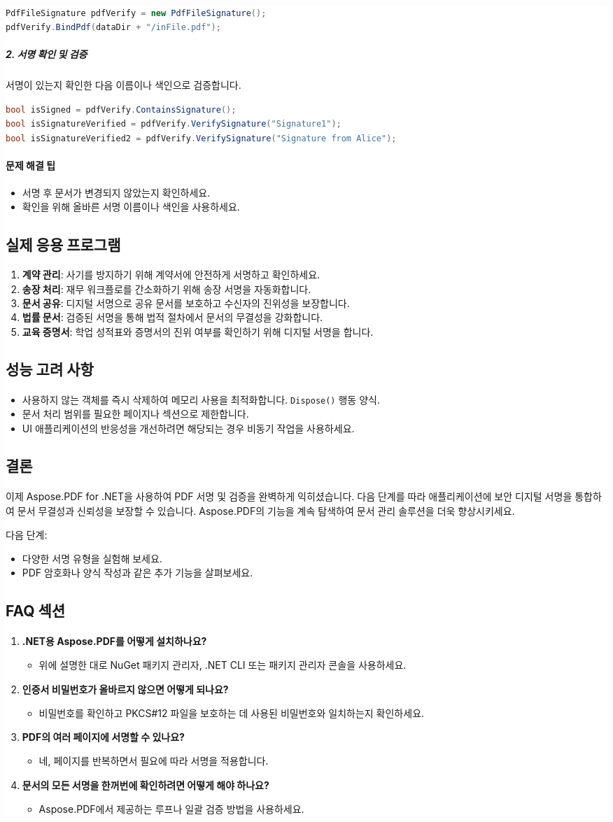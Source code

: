 ```csharp
PdfFileSignature pdfVerify = new PdfFileSignature();
pdfVerify.BindPdf(dataDir + "/inFile.pdf");
```

##### 2. 서명 확인 및 검증
서명이 있는지 확인한 다음 이름이나 색인으로 검증합니다.

```csharp
bool isSigned = pdfVerify.ContainsSignature();
bool isSignatureVerified = pdfVerify.VerifySignature("Signature1");
bool isSignatureVerified2 = pdfVerify.VerifySignature("Signature from Alice");
```

#### 문제 해결 팁

- 서명 후 문서가 변경되지 않았는지 확인하세요.
- 확인을 위해 올바른 서명 이름이나 색인을 사용하세요.

## 실제 응용 프로그램

1. **계약 관리**: 사기를 방지하기 위해 계약서에 안전하게 서명하고 확인하세요.
2. **송장 처리**: 재무 워크플로를 간소화하기 위해 송장 서명을 자동화합니다.
3. **문서 공유**: 디지털 서명으로 공유 문서를 보호하고 수신자의 진위성을 보장합니다.
4. **법률 문서**: 검증된 서명을 통해 법적 절차에서 문서의 무결성을 강화합니다.
5. **교육 증명서**: 학업 성적표와 증명서의 진위 여부를 확인하기 위해 디지털 서명을 합니다.

## 성능 고려 사항

- 사용하지 않는 객체를 즉시 삭제하여 메모리 사용을 최적화합니다. `Dispose()` 행동 양식.
- 문서 처리 범위를 필요한 페이지나 섹션으로 제한합니다.
- UI 애플리케이션의 반응성을 개선하려면 해당되는 경우 비동기 작업을 사용하세요.

## 결론

이제 Aspose.PDF for .NET을 사용하여 PDF 서명 및 검증을 완벽하게 익히셨습니다. 다음 단계를 따라 애플리케이션에 보안 디지털 서명을 통합하여 문서 무결성과 신뢰성을 보장할 수 있습니다. Aspose.PDF의 기능을 계속 탐색하여 문서 관리 솔루션을 더욱 향상시키세요.

다음 단계:
- 다양한 서명 유형을 실험해 보세요.
- PDF 암호화나 양식 작성과 같은 추가 기능을 살펴보세요.

## FAQ 섹션

1. **.NET용 Aspose.PDF를 어떻게 설치하나요?**
   - 위에 설명한 대로 NuGet 패키지 관리자, .NET CLI 또는 패키지 관리자 콘솔을 사용하세요.

2. **인증서 비밀번호가 올바르지 않으면 어떻게 되나요?**
   - 비밀번호를 확인하고 PKCS#12 파일을 보호하는 데 사용된 비밀번호와 일치하는지 확인하세요.

3. **PDF의 여러 페이지에 서명할 수 있나요?**
   - 네, 페이지를 반복하면서 필요에 따라 서명을 적용합니다.

4. **문서의 모든 서명을 한꺼번에 확인하려면 어떻게 해야 하나요?**
   - Aspose.PDF에서 제공하는 루프나 일괄 검증 방법을 사용하세요.
